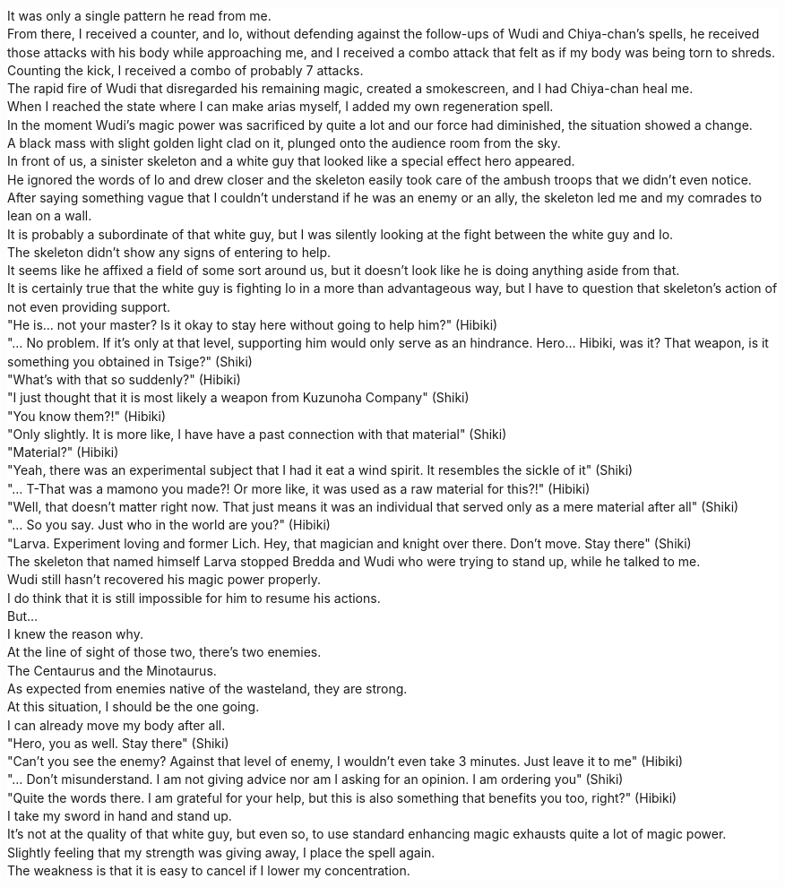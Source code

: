 It was only a single pattern he read from me.<br/>
From there, I received a counter, and Io, without defending against the follow-ups of Wudi and Chiya-chan’s spells, he received those attacks with his body while approaching me, and I received a combo attack that felt as if my body was being torn to shreds. <br/>
Counting the kick, I received a combo of probably 7 attacks.<br/>
The rapid fire of Wudi that disregarded his remaining magic, created a smokescreen, and I had Chiya-chan heal me.<br/>
When I reached the state where I can make arias myself, I added my own regeneration spell.<br/>
In the moment Wudi’s magic power was sacrificed by quite a lot and our force had diminished, the situation showed a change.<br/>
A black mass with slight golden light clad on it, plunged onto the audience room from the sky.<br/>
In front of us, a sinister skeleton and a white guy that looked like a special effect hero appeared.<br/>
He ignored the words of Io and drew closer and the skeleton easily took care of the ambush troops that we didn’t even notice.<br/>
After saying something vague that I couldn’t understand if he was an enemy or an ally, the skeleton led me and my comrades to lean on a wall.<br/>
It is probably a subordinate of that white guy, but I was silently looking at the fight between the white guy and Io.<br/>
The skeleton didn’t show any signs of entering to help.<br/>
It seems like he affixed a field of some sort around us, but it doesn’t look like he is doing anything aside from that.<br/>
It is certainly true that the white guy is fighting Io in a more than advantageous way, but I have to question that skeleton’s action of not even providing support.<br/>
"He is… not your master? Is it okay to stay here without going to help him?" (Hibiki)<br/>
"… No problem. If it’s only at that level, supporting him would only serve as an hindrance. Hero… Hibiki, was it? That weapon, is it something you obtained in Tsige?" (Shiki)<br/>
"What’s with that so suddenly?" (Hibiki)<br/>
"I just thought that it is most likely a weapon from Kuzunoha Company" (Shiki)<br/>
"You know them?!" (Hibiki)<br/>
"Only slightly. It is more like, I have have a past connection with that material" (Shiki)<br/>
"Material?" (Hibiki)<br/>
"Yeah, there was an experimental subject that I had it eat a wind spirit. It resembles the sickle of it" (Shiki)<br/>
"… T-That was a mamono you made?! Or more like, it was used as a raw material for this?!" (Hibiki)<br/>
"Well, that doesn’t matter right now. That just means it was an individual that served only as a mere material after all" (Shiki)<br/>
"… So you say. Just who in the world are you?" (Hibiki)<br/>
"Larva. Experiment loving and former Lich. Hey, that magician and knight over there. Don’t move. Stay there" (Shiki)<br/>
The skeleton that named himself Larva stopped Bredda and Wudi who were trying to stand up, while he talked to me.<br/>
Wudi still hasn’t recovered his magic power properly.<br/>
I do think that it is still impossible for him to resume his actions.<br/>
But…<br/>
I knew the reason why.<br/>
At the line of sight of those two, there’s two enemies.<br/>
The Centaurus and the Minotaurus.<br/>
As expected from enemies native of the wasteland, they are strong.<br/>
At this situation, I should be the one going.<br/>
I can already move my body after all.<br/>
"Hero, you as well. Stay there" (Shiki)<br/>
"Can’t you see the enemy? Against that level of enemy, I wouldn’t even take 3 minutes. Just leave it to me" (Hibiki)<br/>
"… Don’t misunderstand. I am not giving advice nor am I asking for an opinion. I am ordering you" (Shiki)<br/>
"Quite the words there. I am grateful for your help, but this is also something that benefits you too, right?" (Hibiki)<br/>
I take my sword in hand and stand up.<br/>
It’s not at the quality of that white guy, but even so, to use standard enhancing magic exhausts quite a lot of magic power.<br/>
Slightly feeling that my strength was giving away, I place the spell again.<br/>
The weakness is that it is easy to cancel if I lower my concentration.<br/>